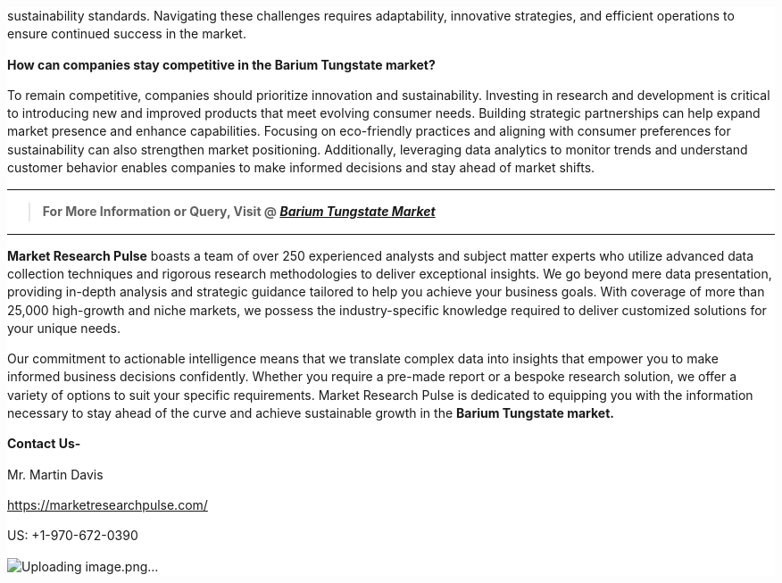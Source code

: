 sustainability standards. Navigating these challenges requires adaptability, innovative strategies, and efficient operations to ensure continued success in the market.</p><p><strong>How can companies stay competitive in the Barium Tungstate market?</strong></p><p>To remain competitive, companies should prioritize innovation and sustainability. Investing in research and development is critical to introducing new and improved products that meet evolving consumer needs. Building strategic partnerships can help expand market presence and enhance capabilities. Focusing on eco-friendly practices and aligning with consumer preferences for sustainability can also strengthen market positioning. Additionally, leveraging data analytics to monitor trends and understand customer behavior enables companies to make informed decisions and stay ahead of market shifts.</p><hr /><blockquote><p><strong>For More Information or Query, Visit @&nbsp;<em><a href="https://marketresearchpulse.com/report/97755/barium-tungstate-market?utm_source=Linkedin&utm_medium=029">Barium Tungstate Market</a></em></strong></p></blockquote><hr /><p><strong>Market Research Pulse</strong> boasts a team of over 250 experienced analysts and subject matter experts who utilize advanced data collection techniques and rigorous research methodologies to deliver exceptional insights. We go beyond mere data presentation, providing in-depth analysis and strategic guidance tailored to help you achieve your business goals. With coverage of more than 25,000 high-growth and niche markets, we possess the industry-specific knowledge required to deliver customized solutions for your unique needs.</p><p>Our commitment to actionable intelligence means that we translate complex data into insights that empower you to make informed business decisions confidently. Whether you require a pre-made report or a bespoke research solution, we offer a variety of options to suit your specific requirements. Market Research Pulse is dedicated to equipping you with the information necessary to stay ahead of the curve and achieve sustainable growth in the <strong>Barium Tungstate market.</strong></p><p><strong>Contact Us-</strong></p><p>Mr. Martin Davis</p><p>https://marketresearchpulse.com/</p><p>US: +1-970-672-0390</p>
![Uploading image.png…]()
